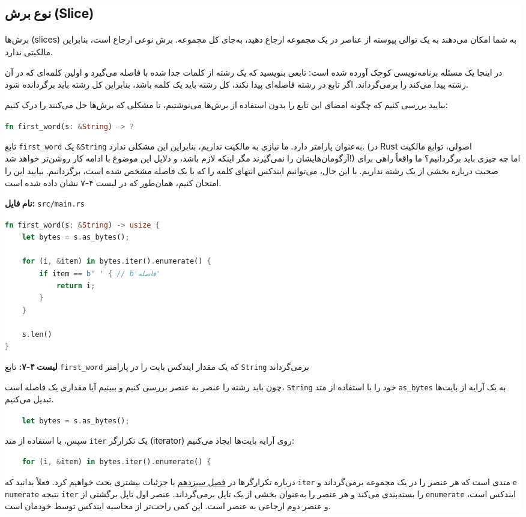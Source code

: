 ## نوع برش (Slice)

برش‌ها (slices) به شما امکان می‌دهند به یک توالی پیوسته از عناصر در یک مجموعه ارجاع دهید، به‌جای کل مجموعه. برش نوعی ارجاع است، بنابراین مالکیتی ندارد.

در اینجا یک مسئله برنامه‌نویسی کوچک آورده شده است: تابعی بنویسید که یک رشته از کلمات جدا شده با فاصله می‌گیرد و اولین کلمه‌ای که در آن رشته پیدا می‌کند را برمی‌گرداند. اگر تابع در رشته فاصله‌ای پیدا نکند، کل رشته باید یک کلمه باشد، بنابراین کل رشته باید برگردانده شود.

بیایید بررسی کنیم که چگونه امضای این تابع را بدون استفاده از برش‌ها می‌نوشتیم، تا مشکلی که برش‌ها حل می‌کنند را درک کنیم:

```rust
fn first_word(s: &String) -> ?
```

تابع `first_word` یک `&String` به‌عنوان پارامتر دارد. ما نیازی به مالکیت نداریم، بنابراین این مشکلی ندارد. (در Rust اصولی، توابع مالکیت آرگومان‌هایشان را نمی‌گیرند مگر اینکه لازم باشد، و دلایل این موضوع با ادامه کار روشن‌تر خواهد شد!) اما چه چیزی باید برگردانیم؟ ما واقعاً راهی برای صحبت درباره بخشی از یک رشته نداریم. با این حال، می‌توانیم ایندکس انتهای کلمه را که با یک فاصله مشخص شده است، برگردانیم. بیایید این را امتحان کنیم، همان‌طور که در لیست ۴-۷ نشان داده شده است.

**نام فایل:** `src/main.rs`

```rust
fn first_word(s: &String) -> usize {
    let bytes = s.as_bytes();

    for (i, &item) in bytes.iter().enumerate() {
        if item == b' ' { // b'فاصله'
            return i;
        }
    }

    s.len()
}
```

**لیست ۴-۷:** تابع `first_word` که یک مقدار ایندکس بایت را در پارامتر `String` برمی‌گرداند

چون باید رشته را عنصر به عنصر بررسی کنیم و ببینیم آیا مقداری یک فاصله است، `String` خود را با استفاده از متد `as_bytes` به یک آرایه از بایت‌ها تبدیل می‌کنیم.

```rust
    let bytes = s.as_bytes();
```

سپس، با استفاده از متد `iter` یک تکرارگر (iterator) روی آرایه بایت‌ها ایجاد می‌کنیم:

```rust
    for (i, &item) in bytes.iter().enumerate() {
```

درباره تکرارگرها در [فصل سیزدهم](132.iterators.md) با جزئیات بیشتری بحث خواهیم کرد. فعلاً بدانید که `iter` متدی است که هر عنصر را در یک مجموعه برمی‌گرداند و `enumerate` نتیجه `iter` را بسته‌بندی می‌کند و هر عنصر را به‌عنوان بخشی از یک تاپل برمی‌گرداند. عنصر اول تاپل برگشتی از `enumerate` ایندکس است، و عنصر دوم ارجاعی به عنصر است. این کمی راحت‌تر از محاسبه ایندکس توسط خودمان است.
